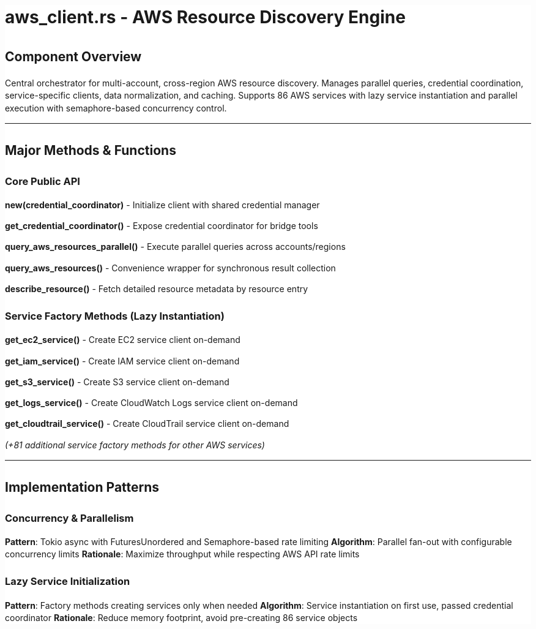 # aws_client.rs - AWS Resource Discovery Engine

## Component Overview

Central orchestrator for multi-account, cross-region AWS resource discovery.
Manages parallel queries, credential coordination, service-specific clients,
data normalization, and caching. Supports 86 AWS services with lazy service
instantiation and parallel execution with semaphore-based concurrency control.

---

## Major Methods & Functions

### Core Public API

**new(credential_coordinator)** - Initialize client with shared credential manager

**get_credential_coordinator()** - Expose credential coordinator for bridge tools

**query_aws_resources_parallel()** - Execute parallel queries across accounts/regions

**query_aws_resources()** - Convenience wrapper for synchronous result collection

**describe_resource()** - Fetch detailed resource metadata by resource entry

### Service Factory Methods (Lazy Instantiation)

**get_ec2_service()** - Create EC2 service client on-demand

**get_iam_service()** - Create IAM service client on-demand

**get_s3_service()** - Create S3 service client on-demand

**get_logs_service()** - Create CloudWatch Logs service client on-demand

**get_cloudtrail_service()** - Create CloudTrail service client on-demand

*(+81 additional service factory methods for other AWS services)*

---

## Implementation Patterns

### Concurrency & Parallelism

**Pattern**: Tokio async with FuturesUnordered and Semaphore-based rate limiting
**Algorithm**: Parallel fan-out with configurable concurrency limits
**Rationale**: Maximize throughput while respecting AWS API rate limits

### Lazy Service Initialization

**Pattern**: Factory methods creating services only when needed
**Algorithm**: Service instantiation on first use, passed credential coordinator
**Rationale**: Reduce memory footprint, avoid pre-creating 86 service objects
